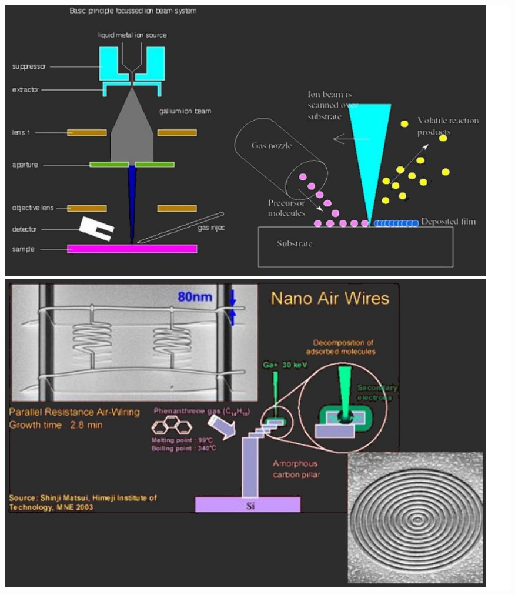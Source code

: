 <img src="..\fig\ME06\ME06_chapter06_fig18.jpg" style="zoom: 80%;" />

<img src="..\fig\ME06\ME06_chapter06_fig19.jpg" style="zoom: 80%;" />
